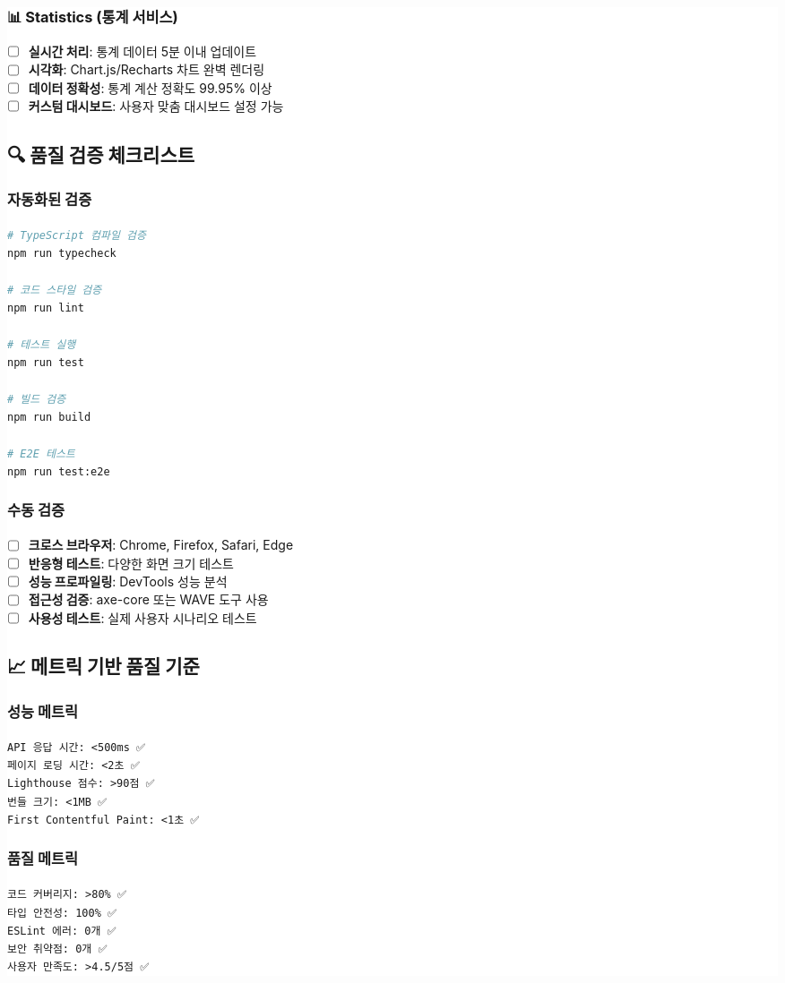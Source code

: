 ### 📊 Statistics (통계 서비스)
- [ ] **실시간 처리**: 통계 데이터 5분 이내 업데이트
- [ ] **시각화**: Chart.js/Recharts 차트 완벽 렌더링
- [ ] **데이터 정확성**: 통계 계산 정확도 99.95% 이상
- [ ] **커스텀 대시보드**: 사용자 맞춤 대시보드 설정 가능

## 🔍 품질 검증 체크리스트

### 자동화된 검증
```bash
# TypeScript 컴파일 검증
npm run typecheck

# 코드 스타일 검증
npm run lint

# 테스트 실행
npm run test

# 빌드 검증
npm run build

# E2E 테스트
npm run test:e2e
```

### 수동 검증
- [ ] **크로스 브라우저**: Chrome, Firefox, Safari, Edge
- [ ] **반응형 테스트**: 다양한 화면 크기 테스트
- [ ] **성능 프로파일링**: DevTools 성능 분석
- [ ] **접근성 검증**: axe-core 또는 WAVE 도구 사용
- [ ] **사용성 테스트**: 실제 사용자 시나리오 테스트

## 📈 메트릭 기반 품질 기준

### 성능 메트릭
```
API 응답 시간: <500ms ✅
페이지 로딩 시간: <2초 ✅
Lighthouse 점수: >90점 ✅
번들 크기: <1MB ✅
First Contentful Paint: <1초 ✅
```

### 품질 메트릭
```
코드 커버리지: >80% ✅
타입 안전성: 100% ✅
ESLint 에러: 0개 ✅
보안 취약점: 0개 ✅
사용자 만족도: >4.5/5점 ✅
```
